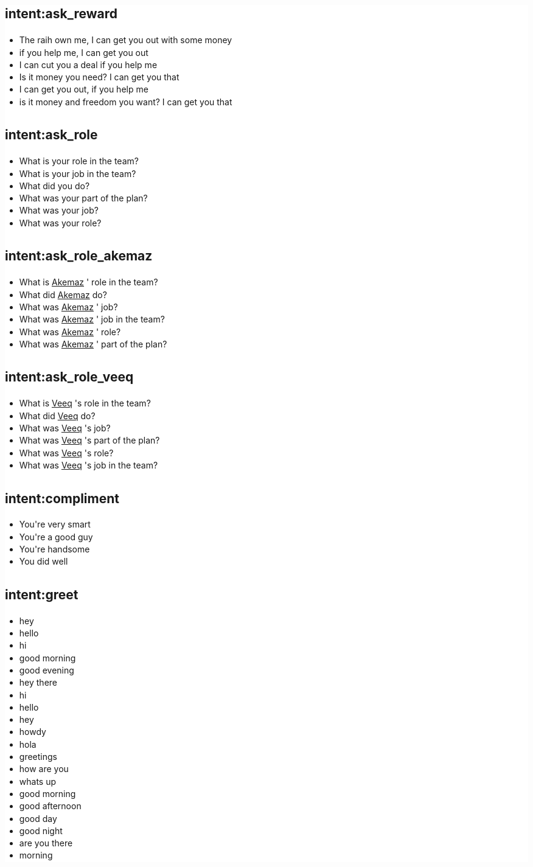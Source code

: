 ## intent:ask_reward
- The raih own me, I can get you out with some money
- if you help me, I can get you out
- I can cut you a deal if you help me
- Is it money you need? I can get you that
- I can get you out, if you help me
- is it money and freedom you want? I can get you that

## intent:ask_role
- What is your role in the team?
- What is your job in the team?
- What did you do?
- What was your part of the plan?
- What was your job?
- What was your role?

## intent:ask_role_akemaz
- What is [Akemaz](name) ' role in the team?
- What did [Akemaz](name) do?
- What was [Akemaz](name) ' job?
- What was [Akemaz](name) ' job in the team?
- What was [Akemaz](name) ' role?
- What was [Akemaz](name) ' part of the plan?

## intent:ask_role_veeq
- What is [Veeq](name) 's role in the team?
- What did [Veeq](name) do?
- What was [Veeq](name) 's job?
- What was [Veeq](name) 's part of the plan?
- What was [Veeq](name) 's role?
- What was [Veeq](name) 's job in the team?

## intent:compliment
- You're very smart
- You're a good guy
- You're handsome
- You did well

## intent:greet
- hey
- hello
- hi
- good morning
- good evening
- hey there
- hi
- hello
- hey
- howdy
- hola
- greetings
- how are you
- whats up
- good morning
- good afternoon
- good day
- good night
- are you there
- morning